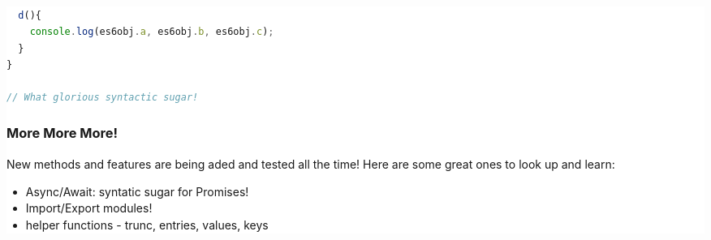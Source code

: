 ```js
  d(){
    console.log(es6obj.a, es6obj.b, es6obj.c);
  }
}

// What glorious syntactic sugar!
```

### More More More!
New methods and features are being aded and tested all the time! Here are some great ones to look up and learn:
- Async/Await: syntatic sugar for Promises!
- Import/Export modules!
- helper functions - trunc, entries, values, keys
